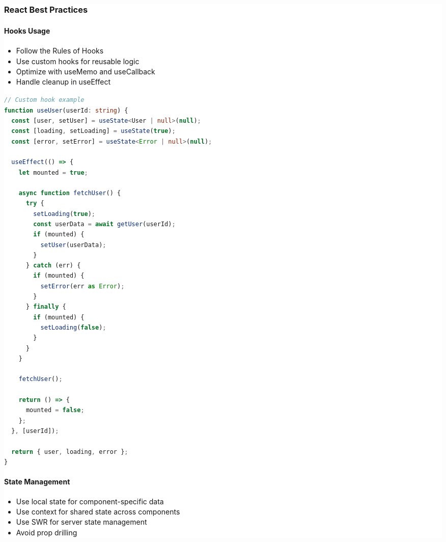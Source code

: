 ### React Best Practices

#### Hooks Usage

- Follow the Rules of Hooks
- Use custom hooks for reusable logic
- Optimize with useMemo and useCallback
- Handle cleanup in useEffect

```typescript
// Custom hook example
function useUser(userId: string) {
  const [user, setUser] = useState<User | null>(null);
  const [loading, setLoading] = useState(true);
  const [error, setError] = useState<Error | null>(null);

  useEffect(() => {
    let mounted = true;

    async function fetchUser() {
      try {
        setLoading(true);
        const userData = await getUser(userId);
        if (mounted) {
          setUser(userData);
        }
      } catch (err) {
        if (mounted) {
          setError(err as Error);
        }
      } finally {
        if (mounted) {
          setLoading(false);
        }
      }
    }

    fetchUser();

    return () => {
      mounted = false;
    };
  }, [userId]);

  return { user, loading, error };
}
```

#### State Management

- Use local state for component-specific data
- Use context for shared state across components
- Use SWR for server state management
- Avoid prop drilling
